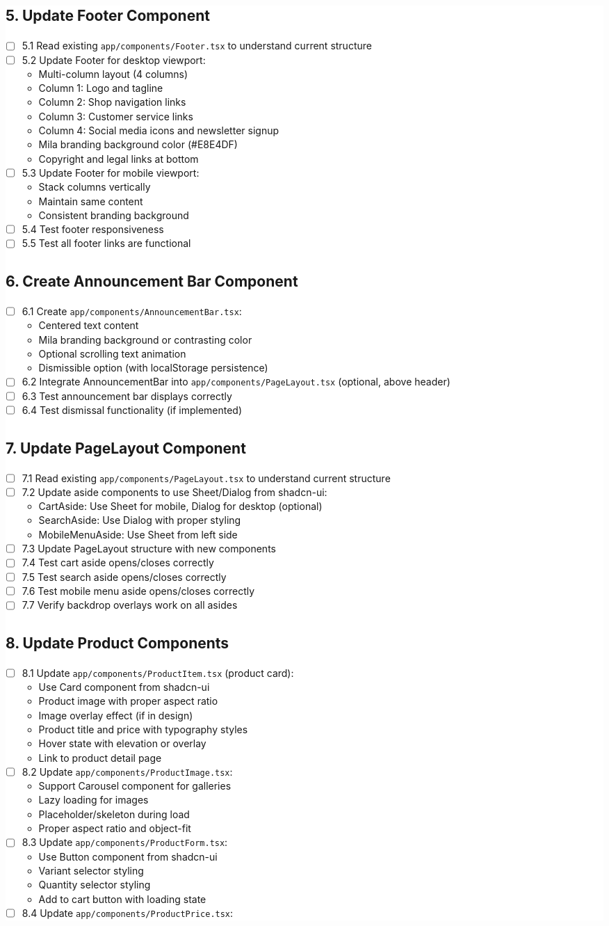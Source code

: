 ## 5. Update Footer Component

- [ ] 5.1 Read existing `app/components/Footer.tsx` to understand current structure
- [ ] 5.2 Update Footer for desktop viewport:
  - Multi-column layout (4 columns)
  - Column 1: Logo and tagline
  - Column 2: Shop navigation links
  - Column 3: Customer service links
  - Column 4: Social media icons and newsletter signup
  - Mila branding background color (#E8E4DF)
  - Copyright and legal links at bottom
- [ ] 5.3 Update Footer for mobile viewport:
  - Stack columns vertically
  - Maintain same content
  - Consistent branding background
- [ ] 5.4 Test footer responsiveness
- [ ] 5.5 Test all footer links are functional

## 6. Create Announcement Bar Component

- [ ] 6.1 Create `app/components/AnnouncementBar.tsx`:
  - Centered text content
  - Mila branding background or contrasting color
  - Optional scrolling text animation
  - Dismissible option (with localStorage persistence)
- [ ] 6.2 Integrate AnnouncementBar into `app/components/PageLayout.tsx` (optional, above header)
- [ ] 6.3 Test announcement bar displays correctly
- [ ] 6.4 Test dismissal functionality (if implemented)

## 7. Update PageLayout Component

- [ ] 7.1 Read existing `app/components/PageLayout.tsx` to understand current structure
- [ ] 7.2 Update aside components to use Sheet/Dialog from shadcn-ui:
  - CartAside: Use Sheet for mobile, Dialog for desktop (optional)
  - SearchAside: Use Dialog with proper styling
  - MobileMenuAside: Use Sheet from left side
- [ ] 7.3 Update PageLayout structure with new components
- [ ] 7.4 Test cart aside opens/closes correctly
- [ ] 7.5 Test search aside opens/closes correctly
- [ ] 7.6 Test mobile menu aside opens/closes correctly
- [ ] 7.7 Verify backdrop overlays work on all asides

## 8. Update Product Components

- [ ] 8.1 Update `app/components/ProductItem.tsx` (product card):
  - Use Card component from shadcn-ui
  - Product image with proper aspect ratio
  - Image overlay effect (if in design)
  - Product title and price with typography styles
  - Hover state with elevation or overlay
  - Link to product detail page
- [ ] 8.2 Update `app/components/ProductImage.tsx`:
  - Support Carousel component for galleries
  - Lazy loading for images
  - Placeholder/skeleton during load
  - Proper aspect ratio and object-fit
- [ ] 8.3 Update `app/components/ProductForm.tsx`:
  - Use Button component from shadcn-ui
  - Variant selector styling
  - Quantity selector styling
  - Add to cart button with loading state
- [ ] 8.4 Update `app/components/ProductPrice.tsx`: